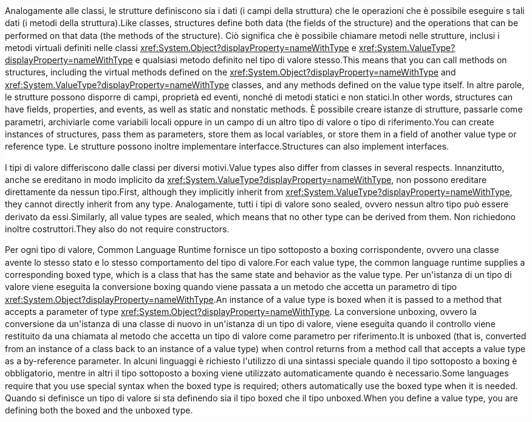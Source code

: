  <span data-ttu-id="03563-160">Analogamente alle classi, le strutture definiscono sia i dati (i campi della struttura) che le operazioni che è possibile eseguire s tali dati (i metodi della struttura).</span><span class="sxs-lookup"><span data-stu-id="03563-160">Like classes, structures define both data (the fields of the structure) and the operations that can be performed on that data (the methods of the structure).</span></span> <span data-ttu-id="03563-161">Ciò significa che è possibile chiamare metodi nelle strutture, inclusi i metodi virtuali definiti nelle classi <xref:System.Object?displayProperty=nameWithType> e <xref:System.ValueType?displayProperty=nameWithType> e qualsiasi metodo definito nel tipo di valore stesso.</span><span class="sxs-lookup"><span data-stu-id="03563-161">This means that you can call methods on structures, including the virtual methods defined on the <xref:System.Object?displayProperty=nameWithType> and <xref:System.ValueType?displayProperty=nameWithType> classes, and any methods defined on the value type itself.</span></span> <span data-ttu-id="03563-162">In altre parole, le strutture possono disporre di campi, proprietà ed eventi, nonché di metodi statici e non statici.</span><span class="sxs-lookup"><span data-stu-id="03563-162">In other words, structures can have fields, properties, and events, as well as static and nonstatic methods.</span></span> <span data-ttu-id="03563-163">È possibile creare istanze di strutture, passarle come parametri, archiviarle come variabili locali oppure in un campo di un altro tipo di valore o tipo di riferimento.</span><span class="sxs-lookup"><span data-stu-id="03563-163">You can create instances of structures, pass them as parameters, store them as local variables, or store them in a field of another value type or reference type.</span></span> <span data-ttu-id="03563-164">Le strutture possono inoltre implementare interfacce.</span><span class="sxs-lookup"><span data-stu-id="03563-164">Structures can also implement interfaces.</span></span>  
  
 <span data-ttu-id="03563-165">I tipi di valore differiscono dalle classi per diversi motivi.</span><span class="sxs-lookup"><span data-stu-id="03563-165">Value types also differ from classes in several respects.</span></span> <span data-ttu-id="03563-166">Innanzitutto, anche se ereditano in modo implicito da <xref:System.ValueType?displayProperty=nameWithType>, non possono ereditare direttamente da nessun tipo.</span><span class="sxs-lookup"><span data-stu-id="03563-166">First, although they implicitly inherit from <xref:System.ValueType?displayProperty=nameWithType>, they cannot directly inherit from any type.</span></span> <span data-ttu-id="03563-167">Analogamente, tutti i tipi di valore sono sealed, ovvero nessun altro tipo può essere derivato da essi.</span><span class="sxs-lookup"><span data-stu-id="03563-167">Similarly, all value types are sealed, which means that no other type can be derived from them.</span></span> <span data-ttu-id="03563-168">Non richiedono inoltre costruttori.</span><span class="sxs-lookup"><span data-stu-id="03563-168">They also do not require constructors.</span></span>  
  
 <span data-ttu-id="03563-169">Per ogni tipo di valore, Common Language Runtime fornisce un tipo sottoposto a boxing corrispondente, ovvero una classe avente lo stesso stato e lo stesso comportamento del tipo di valore.</span><span class="sxs-lookup"><span data-stu-id="03563-169">For each value type, the common language runtime supplies a corresponding boxed type, which is a class that has the same state and behavior as the value type.</span></span> <span data-ttu-id="03563-170">Per un'istanza di un tipo di valore viene eseguita la conversione boxing quando viene passata a un metodo che accetta un parametro di tipo <xref:System.Object?displayProperty=nameWithType>.</span><span class="sxs-lookup"><span data-stu-id="03563-170">An instance of a value type is boxed when it is passed to a method that accepts a parameter of type <xref:System.Object?displayProperty=nameWithType>.</span></span> <span data-ttu-id="03563-171">La conversione unboxing, ovvero la conversione da un'istanza di una classe di nuovo in un'istanza di un tipo di valore, viene eseguita quando il controllo viene restituito da una chiamata al metodo che accetta un tipo di valore come parametro per riferimento.</span><span class="sxs-lookup"><span data-stu-id="03563-171">It is unboxed (that is, converted from an instance of a class back to an instance of a value type) when control returns from a method call that accepts a value type as a by-reference parameter.</span></span> <span data-ttu-id="03563-172">In alcuni linguaggi è richiesto l'utilizzo di una sintassi speciale quando il tipo sottoposto a boxing è obbligatorio, mentre in altri il tipo sottoposto a boxing viene utilizzato automaticamente quando è necessario.</span><span class="sxs-lookup"><span data-stu-id="03563-172">Some languages require that you use special syntax when the boxed type is required; others automatically use the boxed type when it is needed.</span></span> <span data-ttu-id="03563-173">Quando si definisce un tipo di valore si sta definendo sia il tipo boxed che il tipo unboxed.</span><span class="sxs-lookup"><span data-stu-id="03563-173">When you define a value type, you are defining both the boxed and the unboxed type.</span></span>  
  